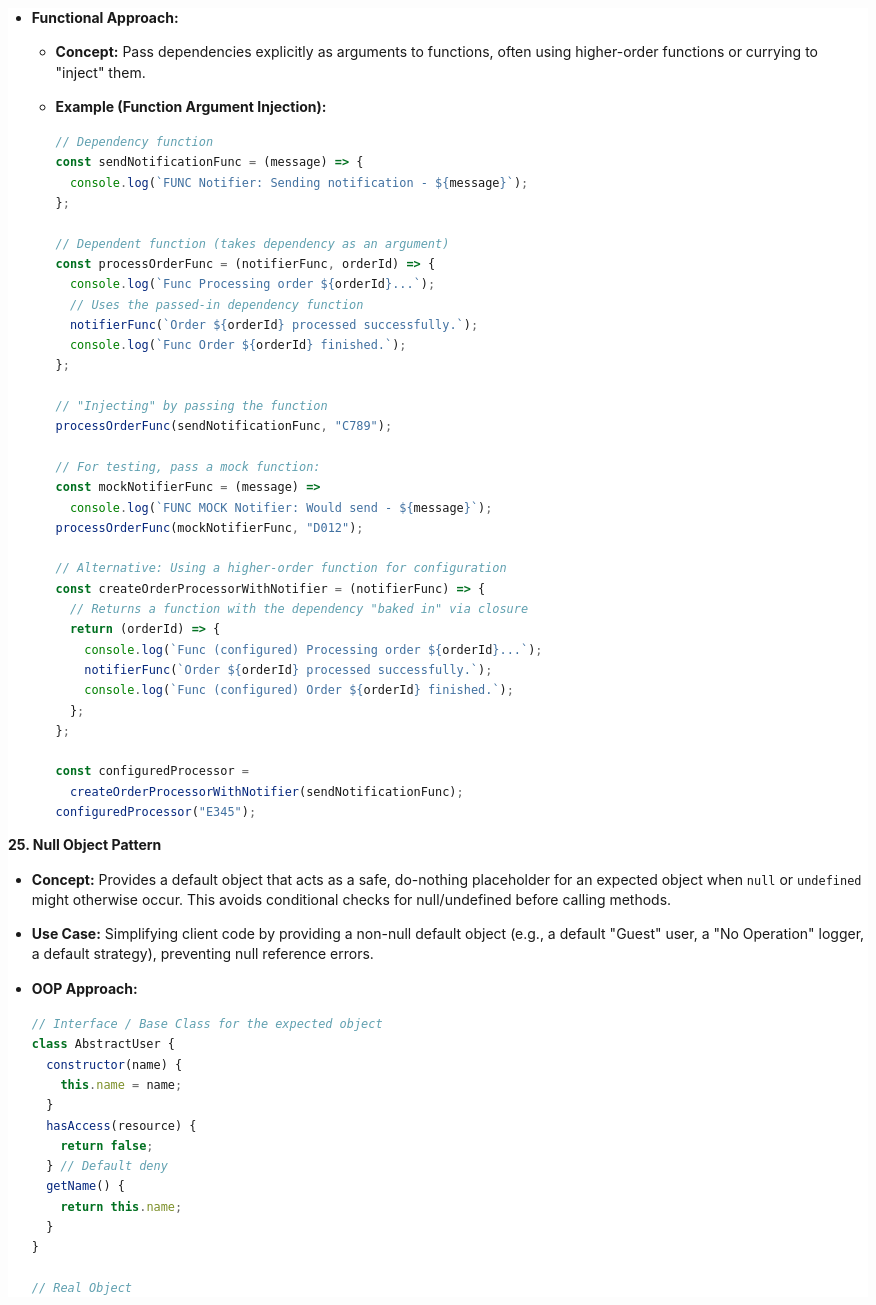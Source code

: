 
- **Functional Approach:**

  - **Concept:** Pass dependencies explicitly as arguments to functions, often using higher-order functions or currying to "inject" them.
  - **Example (Function Argument Injection):**

    ```javascript
    // Dependency function
    const sendNotificationFunc = (message) => {
      console.log(`FUNC Notifier: Sending notification - ${message}`);
    };

    // Dependent function (takes dependency as an argument)
    const processOrderFunc = (notifierFunc, orderId) => {
      console.log(`Func Processing order ${orderId}...`);
      // Uses the passed-in dependency function
      notifierFunc(`Order ${orderId} processed successfully.`);
      console.log(`Func Order ${orderId} finished.`);
    };

    // "Injecting" by passing the function
    processOrderFunc(sendNotificationFunc, "C789");

    // For testing, pass a mock function:
    const mockNotifierFunc = (message) =>
      console.log(`FUNC MOCK Notifier: Would send - ${message}`);
    processOrderFunc(mockNotifierFunc, "D012");

    // Alternative: Using a higher-order function for configuration
    const createOrderProcessorWithNotifier = (notifierFunc) => {
      // Returns a function with the dependency "baked in" via closure
      return (orderId) => {
        console.log(`Func (configured) Processing order ${orderId}...`);
        notifierFunc(`Order ${orderId} processed successfully.`);
        console.log(`Func (configured) Order ${orderId} finished.`);
      };
    };

    const configuredProcessor =
      createOrderProcessorWithNotifier(sendNotificationFunc);
    configuredProcessor("E345");
    ```

**25. Null Object Pattern**

- **Concept:** Provides a default object that acts as a safe, do-nothing placeholder for an expected object when `null` or `undefined` might otherwise occur. This avoids conditional checks for null/undefined before calling methods.
- **Use Case:** Simplifying client code by providing a non-null default object (e.g., a default "Guest" user, a "No Operation" logger, a default strategy), preventing null reference errors.

- **OOP Approach:**

  ```javascript
  // Interface / Base Class for the expected object
  class AbstractUser {
    constructor(name) {
      this.name = name;
    }
    hasAccess(resource) {
      return false;
    } // Default deny
    getName() {
      return this.name;
    }
  }

  // Real Object
  ```
